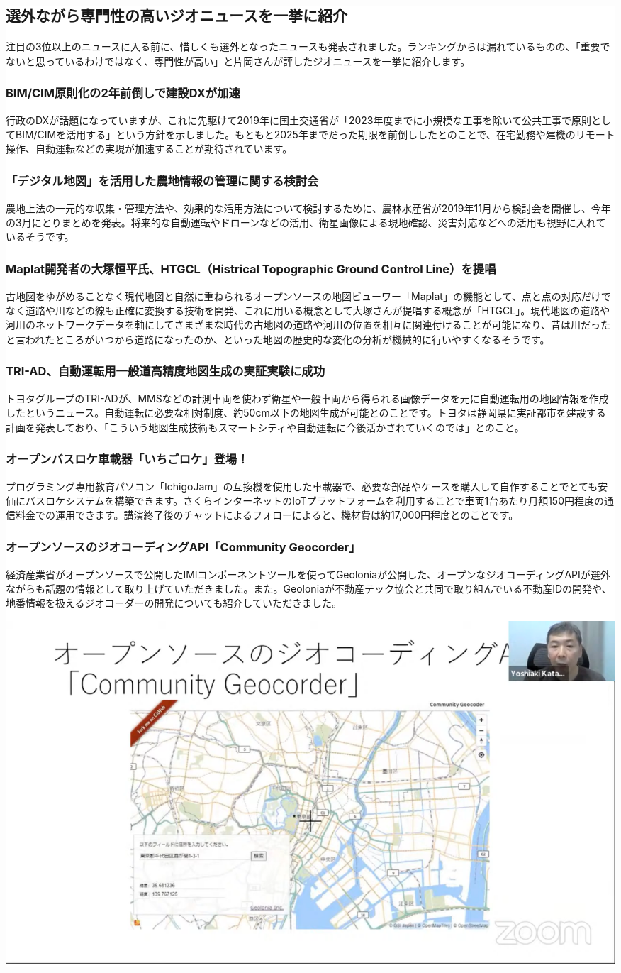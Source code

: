 
## 選外ながら専門性の高いジオニュースを一挙に紹介

注目の3位以上のニュースに入る前に、惜しくも選外となったニュースも発表されました。ランキングからは漏れているものの、「重要でないと思っているわけではなく、専門性が高い」と片岡さんが評したジオニュースを一挙に紹介します。

### BIM/CIM原則化の2年前倒しで建設DXが加速

行政のDXが話題になっていますが、これに先駆けて2019年に国土交通省が「2023年度までに小規模な工事を除いて公共工事で原則としてBIM/CIMを活用する」という方針を示しました。もともと2025年までだった期限を前倒ししたとのことで、在宅勤務や建機のリモート操作、自動運転などの実現が加速することが期待されています。

### 「デジタル地図」を活用した農地情報の管理に関する検討会

農地上法の一元的な収集・管理方法や、効果的な活用方法について検討するために、農林水産省が2019年11月から検討会を開催し、今年の3月にとりまとめを発表。将来的な自動運転やドローンなどの活用、衛星画像による現地確認、災害対応などへの活用も視野に入れているそうです。

### Maplat開発者の大塚恒平氏、HTGCL（Histrical Topographic Ground Control Line）を提唱

古地図をゆがめることなく現代地図と自然に重ねられるオープンソースの地図ビューワー「Maplat」の機能として、点と点の対応だけでなく道路や川などの線も正確に変換する技術を開発、これに用いる概念として大塚さんが提唱する概念が「HTGCL」。現代地図の道路や河川のネットワークデータを軸にしてさまざまな時代の古地図の道路や河川の位置を相互に関連付けることが可能になり、昔は川だったと言われたところがいつから道路になったのか、といった地図の歴史的な変化の分析が機械的に行いやすくなるそうです。

### TRI-AD、自動運転用一般道高精度地図生成の実証実験に成功

トヨタグループのTRI-ADが、MMSなどの計測車両を使わず衛星や一般車両から得られる画像データを元に自動運転用の地図情報を作成したというニュース。自動運転に必要な相対制度、約50cm以下の地図生成が可能とのことです。トヨタは静岡県に実証都市を建設する計画を発表しており、「こういう地図生成技術もスマートシティや自動運転に今後活かされていくのでは」とのこと。

### オープンバスロケ車載器「いちごロケ」登場！

プログラミング専用教育パソコン「IchigoJam」の互換機を使用した車載器で、必要な部品やケースを購入して自作することでとても安価にバスロケシステムを構築できます。さくらインターネットのIoTプラットフォームを利用することで車両1台あたり月額150円程度の通信料金での運用できます。講演終了後のチャットによるフォローによると、機材費は約17,000円程度とのことです。

### オープンソースのジオコーディングAPI「Community Geocorder」

経済産業省がオープンソースで公開したIMIコンポーネントツールを使ってGeoloniaが公開した、オープンなジオコーディングAPIが選外ながらも話題の情報として取り上げていただきました。また。Geoloniaが不動産テック協会と共同で取り組んでいる不動産IDの開発や、地番情報を扱えるジオコーダーの開発についても紹介していただきました。

![ジオ界 10大ニュース](/img/20201127/geonews10.png "オープンソースのジオコーディングAPI「Community Geocorder」")
